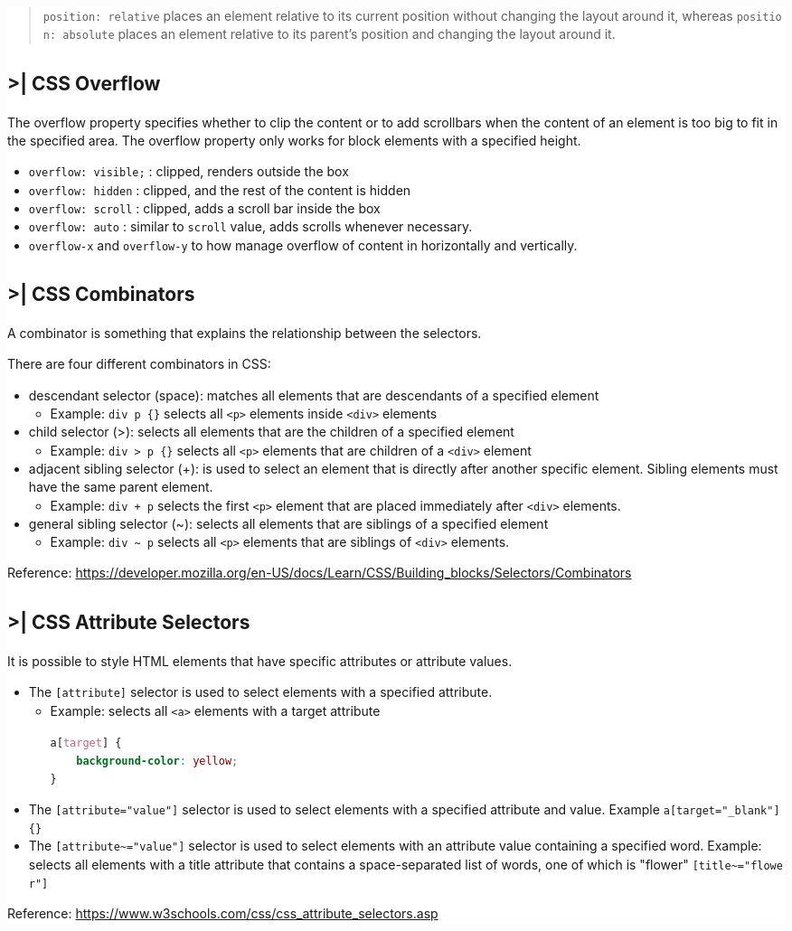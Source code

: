 > `position: relative` places an element relative to its current position without changing the layout around it, whereas `position: absolute` places an element relative to its parent’s position and changing the layout around it.

## >| CSS Overflow

The overflow property specifies whether to clip the content or to add scrollbars when the content of an element is too big to fit in the specified area.
The overflow property only works for block elements with a specified height.
- `overflow: visible;` : clipped, renders outside the box
- `overflow: hidden` : clipped, and the rest of the content is hidden
- `overflow: scroll` : clipped, adds a scroll bar inside the box
- `overflow: auto` : similar to `scroll` value, adds scrolls whenever necessary.
- `overflow-x` and `overflow-y` to how manage overflow of content in horizontally and vertically.

## >| CSS Combinators
A combinator is something that explains the relationship between the selectors.


There are four different combinators in CSS:

- descendant selector (space): matches all elements that are descendants of a specified element
  - Example: `div p {}` selects all `<p>` elements inside `<div>` elements
- child selector (>):  selects all elements that are the children of a specified element
  - Example: `div > p {}` selects all `<p>` elements that are children of a `<div>` element
- adjacent sibling selector (+): is used to select an element that is directly after another specific element. Sibling elements must have the same parent element.
  - Example: `div + p` selects the first `<p>` element that are placed immediately after `<div>` elements.
- general sibling selector (~): selects all elements that are siblings of a specified element
  - Example: `div ~ p` selects all `<p>` elements that are siblings of `<div>` elements.

Reference: https://developer.mozilla.org/en-US/docs/Learn/CSS/Building_blocks/Selectors/Combinators

## >| CSS Attribute Selectors
It is possible to style HTML elements that have specific attributes or attribute values.
- The `[attribute]` selector is used to select elements with a specified attribute.
   - Example: selects all `<a>` elements with a target attribute 
        ```css
        a[target] {
            background-color: yellow;
        }
        ```
- The `[attribute="value"]` selector is used to select elements with a specified attribute and value. Example `a[target="_blank"] {}`
- The `[attribute~="value"]` selector is used to select elements with an attribute value containing a specified word. Example: selects all elements with a title attribute that contains a space-separated list of words, one of which is "flower" `[title~="flower"]`

Reference: https://www.w3schools.com/css/css_attribute_selectors.asp


